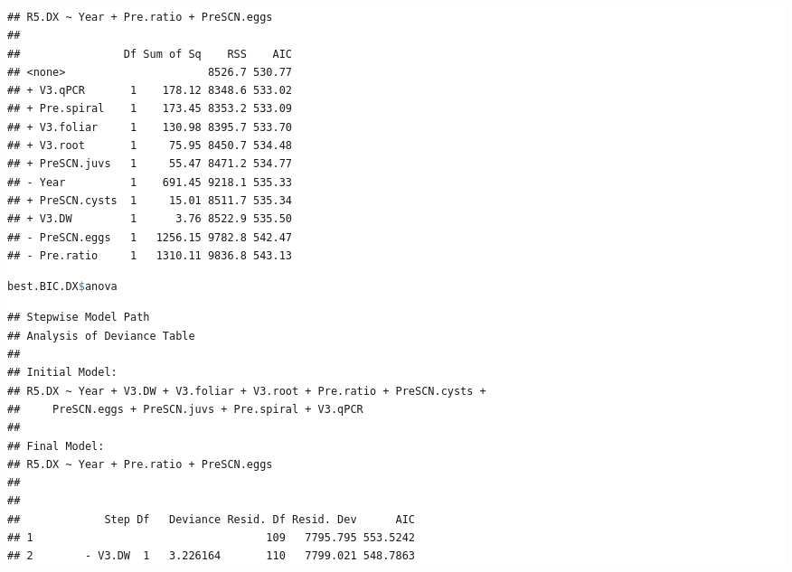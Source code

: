     ## R5.DX ~ Year + Pre.ratio + PreSCN.eggs
    ## 
    ##                Df Sum of Sq    RSS    AIC
    ## <none>                      8526.7 530.77
    ## + V3.qPCR       1    178.12 8348.6 533.02
    ## + Pre.spiral    1    173.45 8353.2 533.09
    ## + V3.foliar     1    130.98 8395.7 533.70
    ## + V3.root       1     75.95 8450.7 534.48
    ## + PreSCN.juvs   1     55.47 8471.2 534.77
    ## - Year          1    691.45 9218.1 535.33
    ## + PreSCN.cysts  1     15.01 8511.7 535.34
    ## + V3.DW         1      3.76 8522.9 535.50
    ## - PreSCN.eggs   1   1256.15 9782.8 542.47
    ## - Pre.ratio     1   1310.11 9836.8 543.13

``` r
best.BIC.DX$anova
```

    ## Stepwise Model Path 
    ## Analysis of Deviance Table
    ## 
    ## Initial Model:
    ## R5.DX ~ Year + V3.DW + V3.foliar + V3.root + Pre.ratio + PreSCN.cysts + 
    ##     PreSCN.eggs + PreSCN.juvs + Pre.spiral + V3.qPCR
    ## 
    ## Final Model:
    ## R5.DX ~ Year + Pre.ratio + PreSCN.eggs
    ## 
    ## 
    ##             Step Df   Deviance Resid. Df Resid. Dev      AIC
    ## 1                                    109   7795.795 553.5242
    ## 2        - V3.DW  1   3.226164       110   7799.021 548.7863